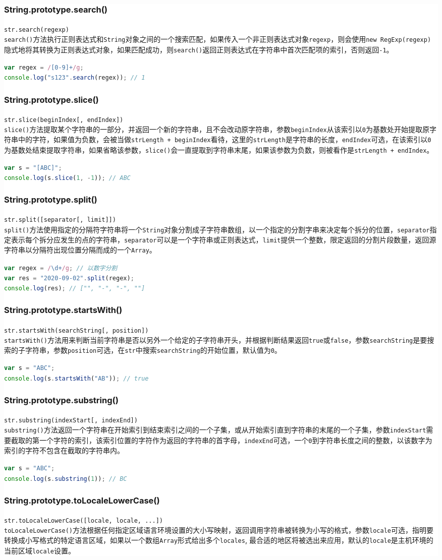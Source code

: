 ### String.prototype.search()
`str.search(regexp)`  
`search()`方法执行正则表达式和`String`对象之间的一个搜索匹配，如果传入一个非正则表达式对象`regexp`，则会使用`new RegExp(regexp)`隐式地将其转换为正则表达式对象，如果匹配成功，则`search()`返回正则表达式在字符串中首次匹配项的索引，否则返回`-1`。

```javascript
var regex = /[0-9]+/g;
console.log("s123".search(regex)); // 1
```

### String.prototype.slice()
`str.slice(beginIndex[, endIndex])`  
`slice()`方法提取某个字符串的一部分，并返回一个新的字符串，且不会改动原字符串，参数`beginIndex`从该索引以`0`为基数处开始提取原字符串中的字符，如果值为负数，会被当做`strLength + beginIndex`看待，这里的`strLength`是字符串的长度，`endIndex`可选，在该索引以`0`为基数处结束提取字符串，如果省略该参数，`slice()`会一直提取到字符串末尾，如果该参数为负数，则被看作是`strLength + endIndex`。

```javascript
var s = "[ABC]";
console.log(s.slice(1, -1)); // ABC
```

### String.prototype.split()
`str.split([separator[, limit]])`  
`split()`方法使用指定的分隔符字符串将一个`String`对象分割成子字符串数组，以一个指定的分割字串来决定每个拆分的位置，`separator`指定表示每个拆分应发生的点的字符串，`separator`可以是一个字符串或正则表达式，`limit`提供一个整数，限定返回的分割片段数量，返回源字符串以分隔符出现位置分隔而成的一个`Array`。
```javascript
var regex = /\d+/g; // 以数字分割
var res = "2020-09-02".split(regex);
console.log(res); // ["", "-", "-", ""]
```

### String.prototype.startsWith()
`str.startsWith(searchString[, position])`  
`startsWith()`方法用来判断当前字符串是否以另外一个给定的子字符串开头，并根据判断结果返回`true`或`false`，参数`searchString`是要搜索的子字符串，参数`position`可选，在`str`中搜索`searchString`的开始位置，默认值为`0`。

```javascript
var s = "ABC";
console.log(s.startsWith("AB")); // true
```

### String.prototype.substring()
`str.substring(indexStart[, indexEnd])`  
`substring()`方法返回一个字符串在开始索引到结束索引之间的一个子集，或从开始索引直到字符串的末尾的一个子集，参数`indexStart`需要截取的第一个字符的索引，该索引位置的字符作为返回的字符串的首字母，`indexEnd`可选，一个`0`到字符串长度之间的整数，以该数字为索引的字符不包含在截取的字符串内。

```javascript
var s = "ABC";
console.log(s.substring(1)); // BC
```

### String.prototype.toLocaleLowerCase()
`str.toLocaleLowerCase([locale, locale, ...])`  
`toLocaleLowerCase()`方法根据任何指定区域语言环境设置的大小写映射，返回调用字符串被转换为小写的格式，参数`locale`可选，指明要转换成小写格式的特定语言区域，如果以一个数组`Array`形式给出多个`locales`, 最合适的地区将被选出来应用，默认的`locale`是主机环境的当前区域`locale`设置。
